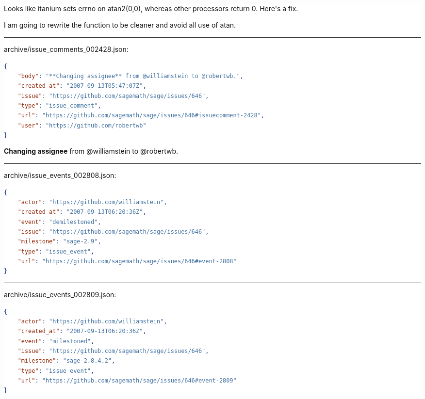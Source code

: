 <a id='comment:1'></a>
Looks like itanium sets errno on atan2(0,0), whereas other processors
return 0. Here's a fix.

I am going to rewrite the function to be cleaner and avoid all use of atan.



---

archive/issue_comments_002428.json:
```json
{
    "body": "**Changing assignee** from @williamstein to @robertwb.",
    "created_at": "2007-09-13T05:47:07Z",
    "issue": "https://github.com/sagemath/sage/issues/646",
    "type": "issue_comment",
    "url": "https://github.com/sagemath/sage/issues/646#issuecomment-2428",
    "user": "https://github.com/robertwb"
}
```

**Changing assignee** from @williamstein to @robertwb.



---

archive/issue_events_002808.json:
```json
{
    "actor": "https://github.com/williamstein",
    "created_at": "2007-09-13T06:20:36Z",
    "event": "demilestoned",
    "issue": "https://github.com/sagemath/sage/issues/646",
    "milestone": "sage-2.9",
    "type": "issue_event",
    "url": "https://github.com/sagemath/sage/issues/646#event-2808"
}
```



---

archive/issue_events_002809.json:
```json
{
    "actor": "https://github.com/williamstein",
    "created_at": "2007-09-13T06:20:36Z",
    "event": "milestoned",
    "issue": "https://github.com/sagemath/sage/issues/646",
    "milestone": "sage-2.8.4.2",
    "type": "issue_event",
    "url": "https://github.com/sagemath/sage/issues/646#event-2809"
}
```
